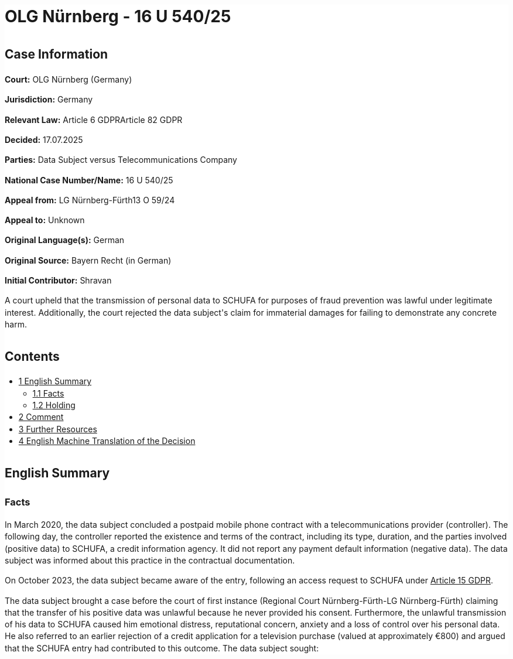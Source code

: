 # OLG Nürnberg - 16 U 540/25

## Case Information

**Court:** OLG Nürnberg (Germany)

**Jurisdiction:** Germany

**Relevant Law:** Article 6 GDPRArticle 82 GDPR

**Decided:** 17.07.2025

**Parties:** Data Subject versus Telecommunications Company

**National Case Number/Name:** 16 U 540/25

**Appeal from:** LG Nürnberg-Fürth13 O 59/24

**Appeal to:** Unknown

**Original Language(s):** German

**Original Source:** Bayern Recht (in German)

**Initial Contributor:** Shravan

A court upheld that the transmission of personal data to SCHUFA for purposes of fraud prevention was lawful under legitimate interest. Additionally, the court rejected the data subject's claim for immaterial damages for failing to demonstrate any concrete harm.

## Contents

*   [1 English Summary](#English_Summary)
    *   [1.1 Facts](#Facts)
    *   [1.2 Holding](#Holding)
*   [2 Comment](#Comment)
*   [3 Further Resources](#Further_Resources)
*   [4 English Machine Translation of the Decision](#English_Machine_Translation_of_the_Decision)

## English Summary

### Facts

In March 2020, the data subject concluded a postpaid mobile phone contract with a telecommunications provider (controller). The following day, the controller reported the existence and terms of the contract, including its type, duration, and the parties involved (positive data) to SCHUFA, a credit information agency. It did not report any payment default information (negative data). The data subject was informed about this practice in the contractual documentation.

On October 2023, the data subject became aware of the entry, following an access request to SCHUFA under [Article 15 GDPR](/index.php?title=Article_15_GDPR "Article 15 GDPR").

The data subject brought a case before the court of first instance (Regional Court Nürnberg-Fürth-LG Nürnberg-Fürth) claiming that the transfer of his positive data was unlawful because he never provided his consent. Furthermore, the unlawful transmission of his data to SCHUFA caused him emotional distress, reputational concern, anxiety and a loss of control over his personal data. He also referred to an earlier rejection of a credit application for a television purchase (valued at approximately €800) and argued that the SCHUFA entry had contributed to this outcome. The data subject sought:
